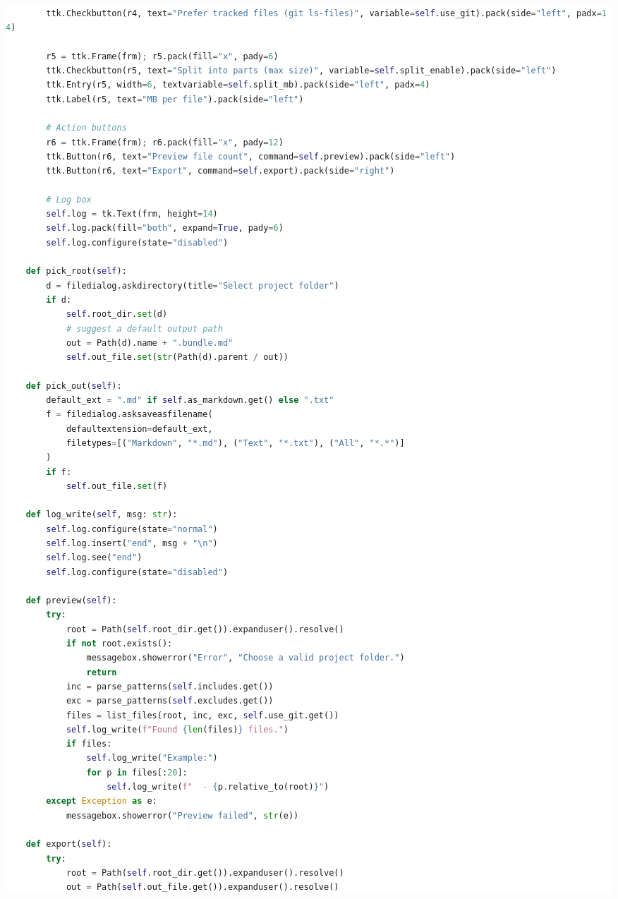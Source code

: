 ```python
        ttk.Checkbutton(r4, text="Prefer tracked files (git ls-files)", variable=self.use_git).pack(side="left", padx=14)

        r5 = ttk.Frame(frm); r5.pack(fill="x", pady=6)
        ttk.Checkbutton(r5, text="Split into parts (max size)", variable=self.split_enable).pack(side="left")
        ttk.Entry(r5, width=6, textvariable=self.split_mb).pack(side="left", padx=4)
        ttk.Label(r5, text="MB per file").pack(side="left")

        # Action buttons
        r6 = ttk.Frame(frm); r6.pack(fill="x", pady=12)
        ttk.Button(r6, text="Preview file count", command=self.preview).pack(side="left")
        ttk.Button(r6, text="Export", command=self.export).pack(side="right")

        # Log box
        self.log = tk.Text(frm, height=14)
        self.log.pack(fill="both", expand=True, pady=6)
        self.log.configure(state="disabled")

    def pick_root(self):
        d = filedialog.askdirectory(title="Select project folder")
        if d:
            self.root_dir.set(d)
            # suggest a default output path
            out = Path(d).name + ".bundle.md"
            self.out_file.set(str(Path(d).parent / out))

    def pick_out(self):
        default_ext = ".md" if self.as_markdown.get() else ".txt"
        f = filedialog.asksaveasfilename(
            defaultextension=default_ext,
            filetypes=[("Markdown", "*.md"), ("Text", "*.txt"), ("All", "*.*")]
        )
        if f:
            self.out_file.set(f)

    def log_write(self, msg: str):
        self.log.configure(state="normal")
        self.log.insert("end", msg + "\n")
        self.log.see("end")
        self.log.configure(state="disabled")

    def preview(self):
        try:
            root = Path(self.root_dir.get()).expanduser().resolve()
            if not root.exists():
                messagebox.showerror("Error", "Choose a valid project folder.")
                return
            inc = parse_patterns(self.includes.get())
            exc = parse_patterns(self.excludes.get())
            files = list_files(root, inc, exc, self.use_git.get())
            self.log_write(f"Found {len(files)} files.")
            if files:
                self.log_write("Example:")
                for p in files[:20]:
                    self.log_write(f"  - {p.relative_to(root)}")
        except Exception as e:
            messagebox.showerror("Preview failed", str(e))

    def export(self):
        try:
            root = Path(self.root_dir.get()).expanduser().resolve()
            out = Path(self.out_file.get()).expanduser().resolve()
```